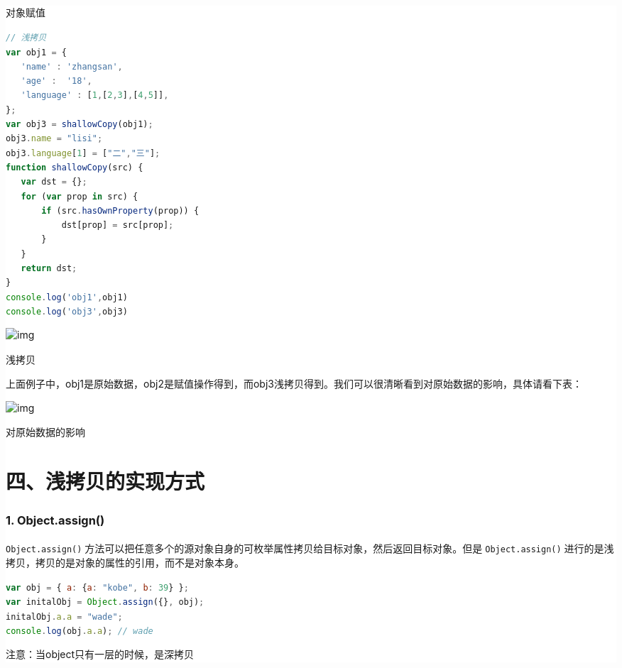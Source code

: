 对象赋值



```js
// 浅拷贝
var obj1 = {
   'name' : 'zhangsan',
   'age' :  '18',
   'language' : [1,[2,3],[4,5]],
};
var obj3 = shallowCopy(obj1);
obj3.name = "lisi";
obj3.language[1] = ["二","三"];
function shallowCopy(src) {
   var dst = {};
   for (var prop in src) {
       if (src.hasOwnProperty(prop)) {
           dst[prop] = src[prop];
       }
   }
   return dst;
}
console.log('obj1',obj1)
console.log('obj3',obj3)
```

![img](https:////upload-images.jianshu.io/upload_images/13253432-1336dee4c3871572.png?imageMogr2/auto-orient/strip|imageView2/2/w/415/format/webp)

浅拷贝

上面例子中，obj1是原始数据，obj2是赋值操作得到，而obj3浅拷贝得到。我们可以很清晰看到对原始数据的影响，具体请看下表：

![img](https:////upload-images.jianshu.io/upload_images/13253432-4eae0bbcf9d34ae3?imageMogr2/auto-orient/strip|imageView2/2/w/620/format/webp)

对原始数据的影响

# 四、浅拷贝的实现方式

### 1. Object.assign()

`Object.assign()` 方法可以把任意多个的源对象自身的可枚举属性拷贝给目标对象，然后返回目标对象。但是 `Object.assign()` 进行的是浅拷贝，拷贝的是对象的属性的引用，而不是对象本身。



```js
var obj = { a: {a: "kobe", b: 39} };
var initalObj = Object.assign({}, obj);
initalObj.a.a = "wade";
console.log(obj.a.a); // wade
```

注意：当object只有一层的时候，是深拷贝

